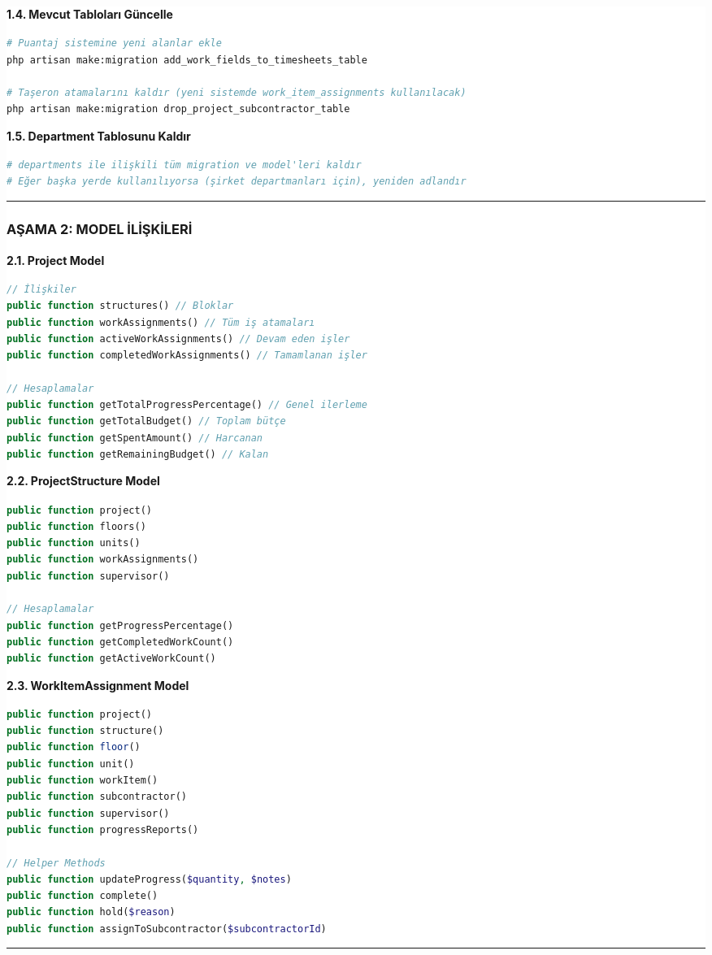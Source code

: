 **1.4. Mevcut Tabloları Güncelle**
```bash
# Puantaj sistemine yeni alanlar ekle
php artisan make:migration add_work_fields_to_timesheets_table

# Taşeron atamalarını kaldır (yeni sistemde work_item_assignments kullanılacak)
php artisan make:migration drop_project_subcontractor_table
```

**1.5. Department Tablosunu Kaldır**
```bash
# departments ile ilişkili tüm migration ve model'leri kaldır
# Eğer başka yerde kullanılıyorsa (şirket departmanları için), yeniden adlandır
```

---

### AŞAMA 2: MODEL İLİŞKİLERİ

**2.1. Project Model**
```php
// İlişkiler
public function structures() // Bloklar
public function workAssignments() // Tüm iş atamaları
public function activeWorkAssignments() // Devam eden işler
public function completedWorkAssignments() // Tamamlanan işler

// Hesaplamalar
public function getTotalProgressPercentage() // Genel ilerleme
public function getTotalBudget() // Toplam bütçe
public function getSpentAmount() // Harcanan
public function getRemainingBudget() // Kalan
```

**2.2. ProjectStructure Model**
```php
public function project()
public function floors()
public function units()
public function workAssignments()
public function supervisor()

// Hesaplamalar
public function getProgressPercentage()
public function getCompletedWorkCount()
public function getActiveWorkCount()
```

**2.3. WorkItemAssignment Model**
```php
public function project()
public function structure()
public function floor()
public function unit()
public function workItem()
public function subcontractor()
public function supervisor()
public function progressReports()

// Helper Methods
public function updateProgress($quantity, $notes)
public function complete()
public function hold($reason)
public function assignToSubcontractor($subcontractorId)
```

---